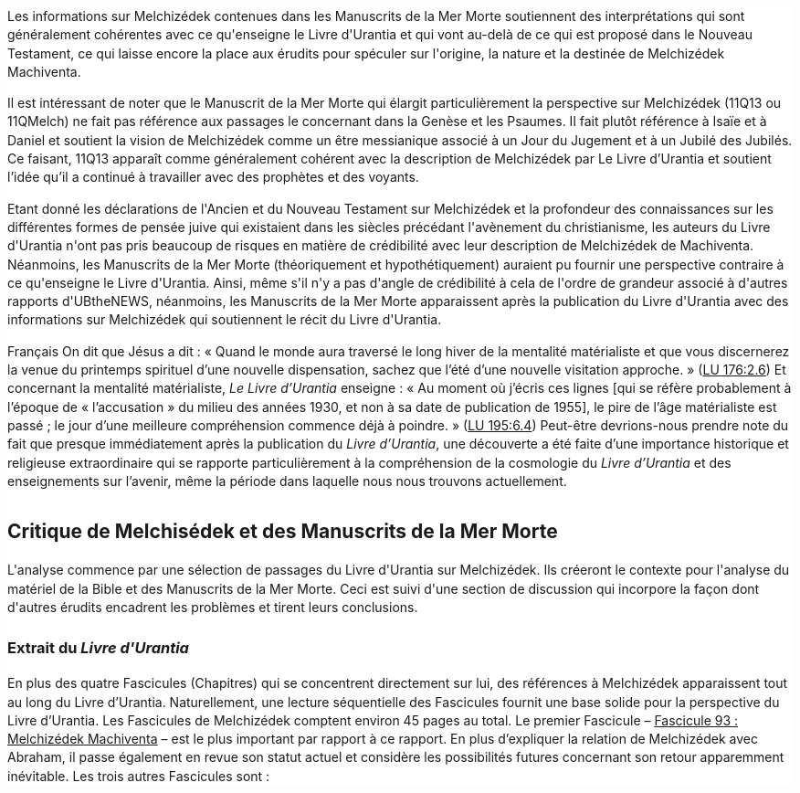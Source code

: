 Les informations sur Melchizédek contenues dans les Manuscrits de la Mer Morte soutiennent des interprétations qui sont généralement cohérentes avec ce qu'enseigne le Livre d'Urantia et qui vont au-delà de ce qui est proposé dans le Nouveau Testament, ce qui laisse encore la place aux érudits pour spéculer sur l'origine, la nature et la destinée de Melchizédek Machiventa.

Il est intéressant de noter que le Manuscrit de la Mer Morte qui élargit particulièrement la perspective sur Melchizédek (11Q13 ou 11QMelch) ne fait pas référence aux passages le concernant dans la Genèse et les Psaumes. Il fait plutôt référence à Isaïe et à Daniel et soutient la vision de Melchizédek comme un être messianique associé à un Jour du Jugement et à un Jubilé des Jubilés. Ce faisant, 11Q13 apparaît comme généralement cohérent avec la description de Melchizédek par Le Livre d’Urantia et soutient l’idée qu’il a continué à travailler avec des prophètes et des voyants.

Etant donné les déclarations de l'Ancien et du Nouveau Testament sur Melchizédek et la profondeur des connaissances sur les différentes formes de pensée juive qui existaient dans les siècles précédant l'avènement du christianisme, les auteurs du Livre d'Urantia n'ont pas pris beaucoup de risques en matière de crédibilité avec leur description de Melchizédek de Machiventa. Néanmoins, les Manuscrits de la Mer Morte (théoriquement et hypothétiquement) auraient pu fournir une perspective contraire à ce qu'enseigne le Livre d'Urantia. Ainsi, même s'il n'y a pas d'angle de crédibilité à cela de l'ordre de grandeur associé à d'autres rapports d'UBtheNEWS, néanmoins, les Manuscrits de la Mer Morte apparaissent après la publication du Livre d'Urantia avec des informations sur Melchizédek qui soutiennent le récit du Livre d'Urantia.

Français On dit que Jésus a dit : « Quand le monde aura traversé le long hiver de la mentalité matérialiste et que vous discernerez la venue du printemps spirituel d’une nouvelle dispensation, sachez que l’été d’une nouvelle visitation approche. » ([LU 176:2.6](/fr/The_Urantia_Book/176#p2_6)) Et concernant la mentalité matérialiste, _Le Livre d’Urantia_ enseigne : « Au moment où j’écris ces lignes \[qui se réfère probablement à l’époque de « l’accusation » du milieu des années 1930, et non à sa date de publication de 1955\], le pire de l’âge matérialiste est passé ; le jour d’une meilleure compréhension commence déjà à poindre. » ([LU 195:6.4](/fr/The_Urantia_Book/195#p6_4)) Peut-être devrions-nous prendre note du fait que presque immédiatement après la publication du _Livre d’Urantia_, une découverte a été faite d’une importance historique et religieuse extraordinaire qui se rapporte particulièrement à la compréhension de la cosmologie du _Livre d’Urantia_ et des enseignements sur l’avenir, même la période dans laquelle nous nous trouvons actuellement.

## Critique de Melchisédek et des Manuscrits de la Mer Morte

L'analyse commence par une sélection de passages du Livre d'Urantia sur Melchizédek. Ils créeront le contexte pour l'analyse du matériel de la Bible et des Manuscrits de la Mer Morte. Ceci est suivi d'une section de discussion qui incorpore la façon dont d'autres érudits encadrent les problèmes et tirent leurs conclusions.

### Extrait du _Livre d'Urantia_

En plus des quatre Fascicules (Chapitres) qui se concentrent directement sur lui, des références à Melchizédek apparaissent tout au long du Livre d’Urantia. Naturellement, une lecture séquentielle des Fascicules fournit une base solide pour la perspective du Livre d’Urantia. Les Fascicules de Melchizédek comptent environ 45 pages au total. Le premier Fascicule – [Fascicule 93 : Melchizédek Machiventa](https://ubannotated.com/ubthenews/urantiabook/papers/p093/) – est le plus important par rapport à ce rapport. En plus d’expliquer la relation de Melchizédek avec Abraham, il passe également en revue son statut actuel et considère les possibilités futures concernant son retour apparemment inévitable. Les trois autres Fascicules sont :
